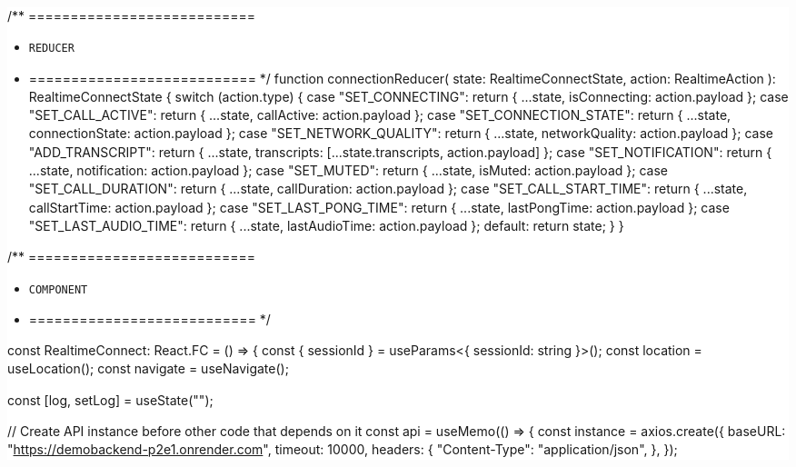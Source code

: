 /** ===========================
 *     REDUCER
 *  =========================== */
function connectionReducer(
  state: RealtimeConnectState,
  action: RealtimeAction
): RealtimeConnectState {
  switch (action.type) {
    case "SET_CONNECTING":
      return { ...state, isConnecting: action.payload };
    case "SET_CALL_ACTIVE":
      return { ...state, callActive: action.payload };
    case "SET_CONNECTION_STATE":
      return { ...state, connectionState: action.payload };
    case "SET_NETWORK_QUALITY":
      return { ...state, networkQuality: action.payload };
    case "ADD_TRANSCRIPT":
      return { ...state, transcripts: [...state.transcripts, action.payload] };
    case "SET_NOTIFICATION":
      return { ...state, notification: action.payload };
    case "SET_MUTED":
      return { ...state, isMuted: action.payload };
    case "SET_CALL_DURATION":
      return { ...state, callDuration: action.payload };
    case "SET_CALL_START_TIME":
      return { ...state, callStartTime: action.payload };
    case "SET_LAST_PONG_TIME":
      return { ...state, lastPongTime: action.payload };
    case "SET_LAST_AUDIO_TIME":
      return { ...state, lastAudioTime: action.payload };
    default:
      return state;
  }
}

/** ===========================
 *     COMPONENT
 *  =========================== */

const RealtimeConnect: React.FC = () => {
  const { sessionId } = useParams<{ sessionId: string }>();
  const location = useLocation();
  const navigate = useNavigate();

  const [log, setLog] = useState<string>("");

  // Create API instance before other code that depends on it
  const api = useMemo(() => {
    const instance = axios.create({
      baseURL: "https://demobackend-p2e1.onrender.com",
      timeout: 10000,
      headers: {
        "Content-Type": "application/json",
      },
    });
